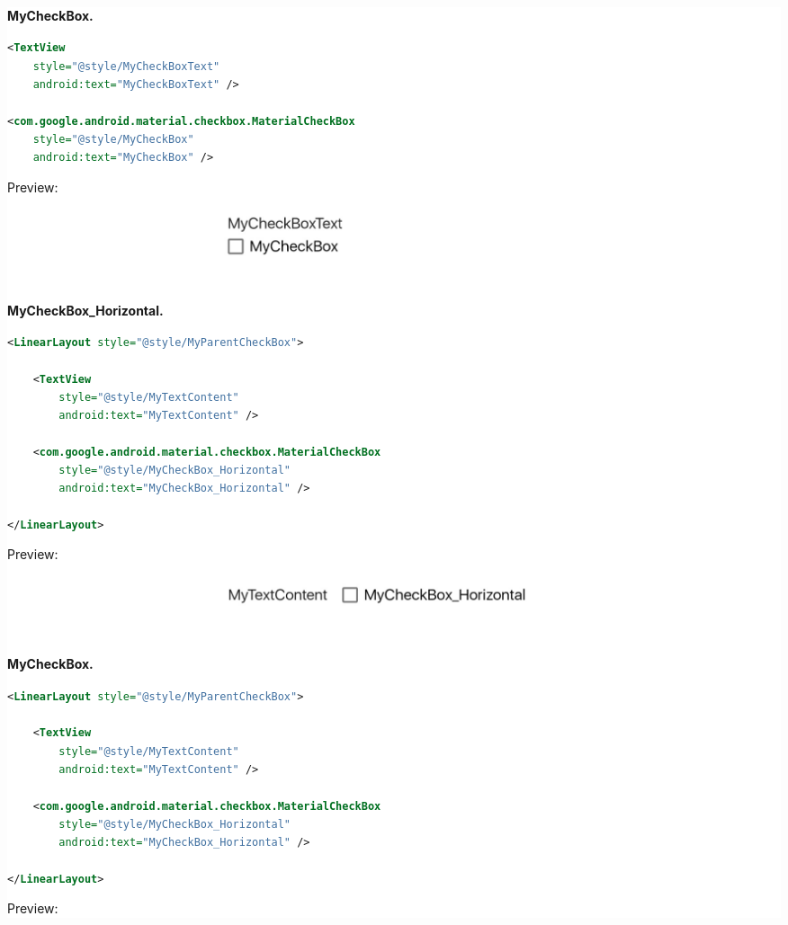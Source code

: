 #

**MyCheckBox.**
```xml
<TextView
    style="@style/MyCheckBoxText"
    android:text="MyCheckBoxText" />

<com.google.android.material.checkbox.MaterialCheckBox
    style="@style/MyCheckBox"
    android:text="MyCheckBox" />
```
Preview:
<p align="center">
<img src="https://github.com/gzeinnumer/SimpleMaterialStyle/blob/master/assets/29.MyCheckBoxText.jpg" width="400"/>
</p>

#

**MyCheckBox_Horizontal.**
```xml
<LinearLayout style="@style/MyParentCheckBox">

    <TextView
        style="@style/MyTextContent"
        android:text="MyTextContent" />

    <com.google.android.material.checkbox.MaterialCheckBox
        style="@style/MyCheckBox_Horizontal"
        android:text="MyCheckBox_Horizontal" />

</LinearLayout>
```
Preview:
<p align="center">
<img src="https://github.com/gzeinnumer/SimpleMaterialStyle/blob/master/assets/31.MyCheckBox_Horizontal.jpg" width="400"/>
</p>

#

**MyCheckBox.**
```xml
<LinearLayout style="@style/MyParentCheckBox">

    <TextView
        style="@style/MyTextContent"
        android:text="MyTextContent" />

    <com.google.android.material.checkbox.MaterialCheckBox
        style="@style/MyCheckBox_Horizontal"
        android:text="MyCheckBox_Horizontal" />

</LinearLayout>
```
Preview: